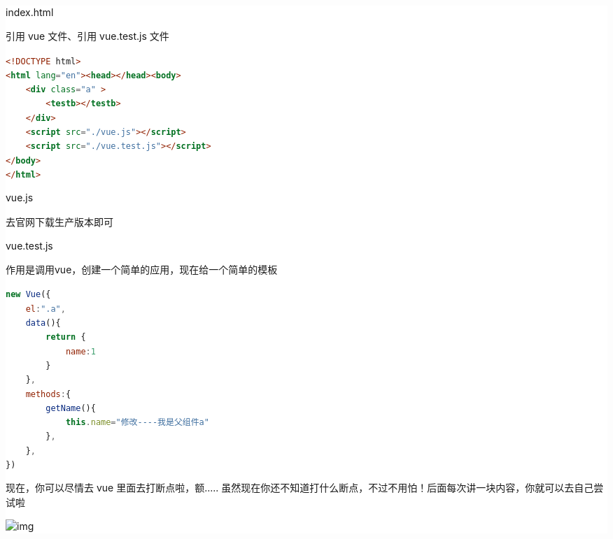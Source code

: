 

index.html 

引用 vue 文件、引用 vue.test.js 文件

```html
<!DOCTYPE html>
<html lang="en"><head></head><body>
    <div class="a" >
        <testb></testb>
    </div>
    <script src="./vue.js"></script>
    <script src="./vue.test.js"></script>
</body>
</html>
```



vue.js

去官网下载生产版本即可



vue.test.js

作用是调用vue，创建一个简单的应用，现在给一个简单的模板

```js
new Vue({    
    el:".a",
    data(){        
        return {            
            name:1
        }
    },    
    methods:{
        getName(){            
            this.name="修改----我是父组件a"
        },
    },
})
```



现在，你可以尽情去 vue 里面去打断点啦，额..... 虽然现在你还不知道打什么断点，不过不用怕！后面每次讲一块内容，你就可以去自己尝试啦 



![img](https://ws1.sinaimg.cn/large/006tNc79gy1fznuxhzgk8j301k01gmwx.jpg)

